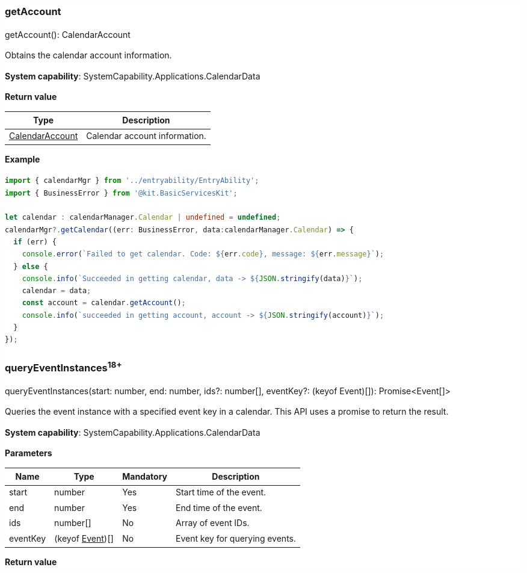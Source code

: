 ### getAccount

getAccount(): CalendarAccount

Obtains the calendar account information.

**System capability**: SystemCapability.Applications.CalendarData

**Return value**

| Type                               | Description          |
| ----------------------------------- | -------------- |
| [CalendarAccount](#calendaraccount) | Calendar account information.|

**Example**

```typescript
import { calendarMgr } from '../entryability/EntryAbility';
import { BusinessError } from '@kit.BasicServicesKit';

let calendar : calendarManager.Calendar | undefined = undefined;
calendarMgr?.getCalendar((err: BusinessError, data:calendarManager.Calendar) => {
  if (err) {
    console.error(`Failed to get calendar. Code: ${err.code}, message: ${err.message}`);
  } else {
    console.info(`Succeeded in getting calendar, data -> ${JSON.stringify(data)}`);
    calendar = data;
    const account = calendar.getAccount();
    console.info(`succeeded in getting account, account -> ${JSON.stringify(account)}`);
  }
});
```

### queryEventInstances<sup>18+</sup>

queryEventInstances(start: number, end: number, ids?: number[], eventKey?: (keyof Event)[]): Promise\<Event[]>

Queries the event instance with a specified event key in a calendar. This API uses a promise to return the result.

**System capability**: SystemCapability.Applications.CalendarData

**Parameters**

| Name     | Type                       | Mandatory  | Description        |
| ----------- | --------------------------- |------|------------|
| start  | number | Yes   | Start time of the event.   |
| end    | number | Yes   | End time of the event.   |
| ids    | number[] | No   | Array of event IDs.   |
| eventKey    | (keyof [Event](#event))[]   | No   | Event key for querying events.|

**Return value**
